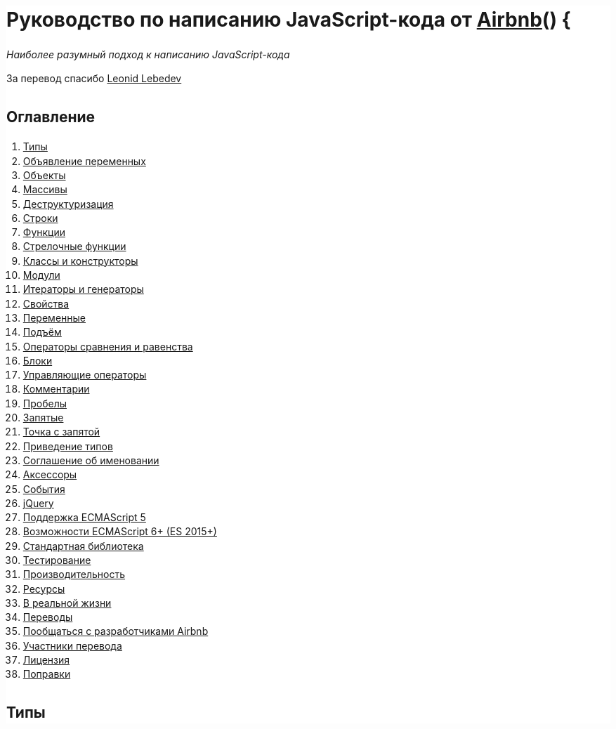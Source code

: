 # Руководство по написанию JavaScript-кода от [Airbnb](https://github.com/airbnb/javascript/)() {

*Наиболее разумный подход к написанию JavaScript-кода*

 За перевод спасибо [Leonid Lebedev](https://github.com/leonidlebedev/javascript-airbnb)  

## Оглавление

1. [Типы](#types)
1. [Объявление переменных](#references)
1. [Объекты](#objects)
1. [Массивы](#arrays)
1. [Деструктуризация](#destructuring)
1. [Строки](#strings)
1. [Функции](#functions)
1. [Стрелочные функции](#arrow-functions)
1. [Классы и конструкторы](#classes--constructors)
1. [Модули](#modules)
1. [Итераторы и генераторы](#iterators-and-generators)
1. [Свойства](#properties)
1. [Переменные](#variables)
1. [Подъём](#hoisting)
1. [Операторы сравнения и равенства](#comparison-operators--equality)
1. [Блоки](#blocks)
1. [Управляющие операторы](#control-statements)
1. [Комментарии](#comments)
1. [Пробелы](#whitespace)
1. [Запятые](#commas)
1. [Точка с запятой](#semicolons)
1. [Приведение типов](#type-casting--coercion)
1. [Соглашение об именовании](#naming-conventions)
1. [Аксессоры](#accessors)
1. [События](#events)
1. [jQuery](#jquery)
1. [Поддержка ECMAScript 5](#ecmascript-5-compatibility)
1. [Возможности ECMAScript 6+ (ES 2015+)](#ecmascript-6-es-2015-styles)
1. [Стандартная библиотека](#standard-library)
1. [Тестирование](#testing)
1. [Производительность](#performance)
1. [Ресурсы](#resources)
1. [В реальной жизни](#in-the-wild)
1. [Переводы](#translation)
1. [Пообщаться с разработчиками Airbnb](#chat-with-us-about-javascript)
1. [Участники перевода](#contributors)
1. [Лицензия](#license)
1. [Поправки](#amendments)

## <a name="types">Типы</a>

